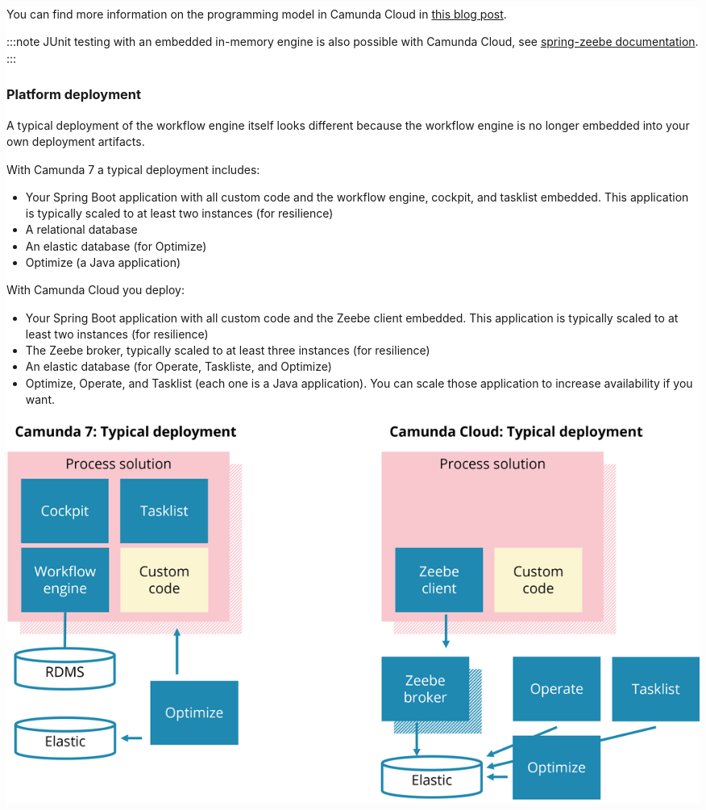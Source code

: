 You can find more information on the programming model in Camunda Cloud in [this blog post](https://blog.bernd-ruecker.com/how-to-write-glue-code-without-java-delegates-in-camunda-cloud-9ec0495d2ba5).

:::note
JUnit testing with an embedded in-memory engine is also possible with Camunda Cloud, see [spring-zeebe documentation](https://github.com/camunda-community-hub/spring-zeebe#writing-test-cases). 
:::

### Platform deployment

A typical deployment of the workflow engine itself looks different because the workflow engine is no longer embedded into your own deployment artifacts. 

With Camunda 7 a typical deployment includes: 

- Your Spring Boot application with all custom code and the workflow engine, cockpit, and tasklist embedded. This application is typically scaled to at least two instances (for resilience)
- A relational database
- An elastic database (for Optimize)
- Optimize (a Java application)

With Camunda Cloud you deploy:

- Your Spring Boot application with all custom code and the Zeebe client embedded. This application is typically scaled to at least two instances (for resilience)
- The Zeebe broker, typically scaled to at least three instances (for resilience) 
- An elastic database (for Operate, Taskliste, and Optimize)
- Optimize, Operate, and Tasklist (each one is a Java application). You can scale those application to increase availability if you want.

![Camunda 7 vs Camunda Cloud Deployment View](img/camunda7-vs-camunda-cloud-deployment-view.png)
